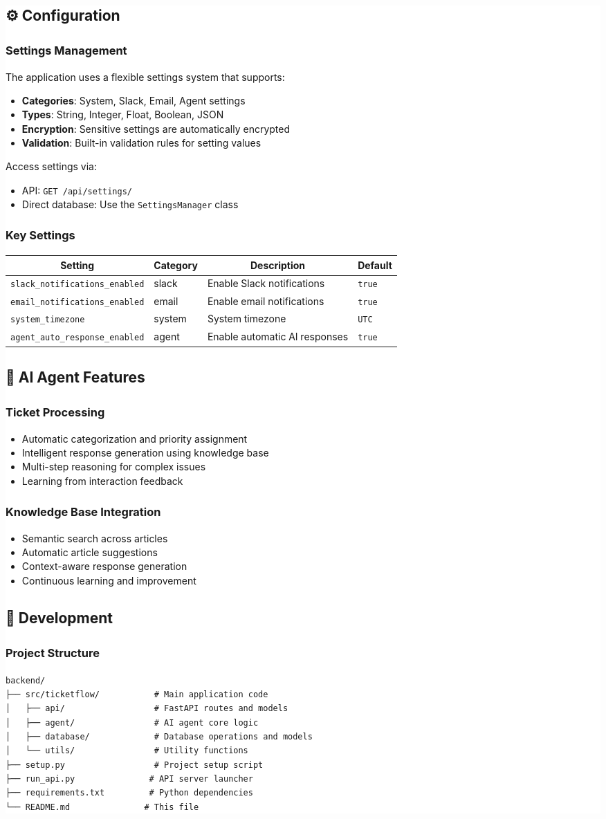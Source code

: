 ## ⚙️ Configuration

### Settings Management

The application uses a flexible settings system that supports:

- **Categories**: System, Slack, Email, Agent settings
- **Types**: String, Integer, Float, Boolean, JSON
- **Encryption**: Sensitive settings are automatically encrypted
- **Validation**: Built-in validation rules for setting values

Access settings via:

- API: `GET /api/settings/`
- Direct database: Use the `SettingsManager` class

### Key Settings

| Setting                       | Category | Description                   | Default |
| ----------------------------- | -------- | ----------------------------- | ------- |
| `slack_notifications_enabled` | slack    | Enable Slack notifications    | `true`  |
| `email_notifications_enabled` | email    | Enable email notifications    | `true`  |
| `system_timezone`             | system   | System timezone               | `UTC`   |
| `agent_auto_response_enabled` | agent    | Enable automatic AI responses | `true`  |

## 🤖 AI Agent Features

### Ticket Processing

- Automatic categorization and priority assignment
- Intelligent response generation using knowledge base
- Multi-step reasoning for complex issues
- Learning from interaction feedback

### Knowledge Base Integration

- Semantic search across articles
- Automatic article suggestions
- Context-aware response generation
- Continuous learning and improvement

## 🔧 Development

### Project Structure

```
backend/
├── src/ticketflow/           # Main application code
│   ├── api/                  # FastAPI routes and models
│   ├── agent/                # AI agent core logic
│   ├── database/             # Database operations and models
│   └── utils/                # Utility functions
├── setup.py                  # Project setup script
├── run_api.py               # API server launcher
├── requirements.txt         # Python dependencies
└── README.md               # This file
```
